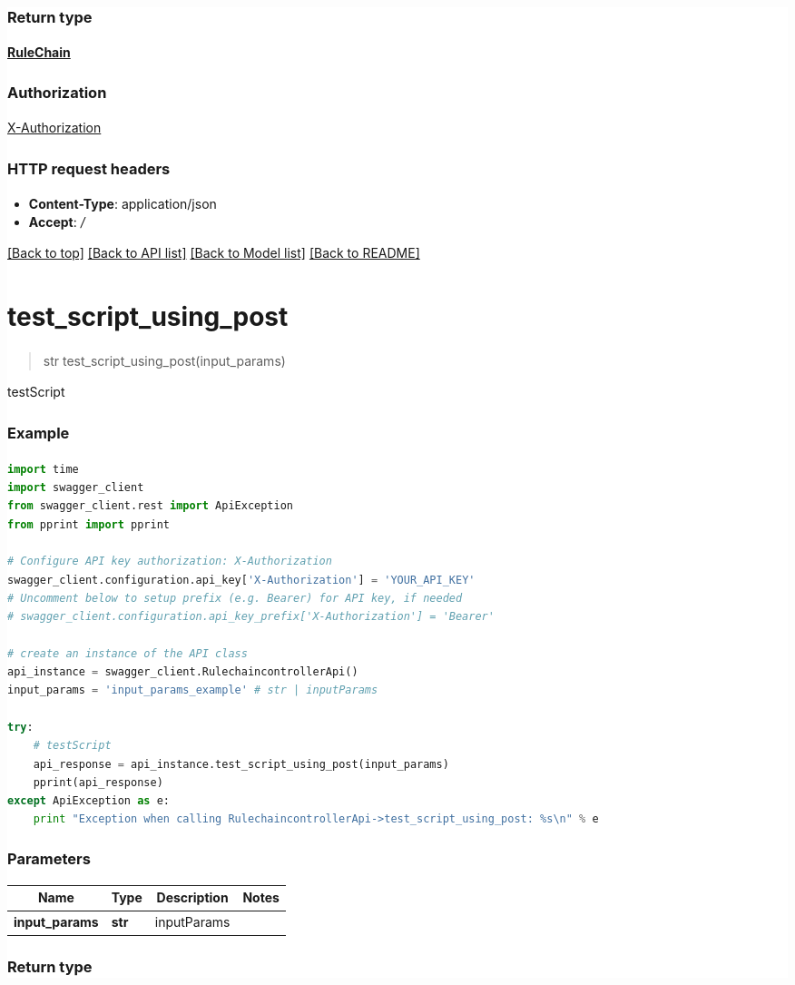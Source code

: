 ### Return type

[**RuleChain**](RuleChain.md)

### Authorization

[X-Authorization](../README.md#X-Authorization)

### HTTP request headers

 - **Content-Type**: application/json
 - **Accept**: */*

[[Back to top]](#) [[Back to API list]](../README.md#documentation-for-api-endpoints) [[Back to Model list]](../README.md#documentation-for-models) [[Back to README]](../README.md)

# **test_script_using_post**
> str test_script_using_post(input_params)

testScript

### Example 
```python
import time
import swagger_client
from swagger_client.rest import ApiException
from pprint import pprint

# Configure API key authorization: X-Authorization
swagger_client.configuration.api_key['X-Authorization'] = 'YOUR_API_KEY'
# Uncomment below to setup prefix (e.g. Bearer) for API key, if needed
# swagger_client.configuration.api_key_prefix['X-Authorization'] = 'Bearer'

# create an instance of the API class
api_instance = swagger_client.RulechaincontrollerApi()
input_params = 'input_params_example' # str | inputParams

try: 
    # testScript
    api_response = api_instance.test_script_using_post(input_params)
    pprint(api_response)
except ApiException as e:
    print "Exception when calling RulechaincontrollerApi->test_script_using_post: %s\n" % e
```

### Parameters

Name | Type | Description  | Notes
------------- | ------------- | ------------- | -------------
 **input_params** | **str**| inputParams | 

### Return type
